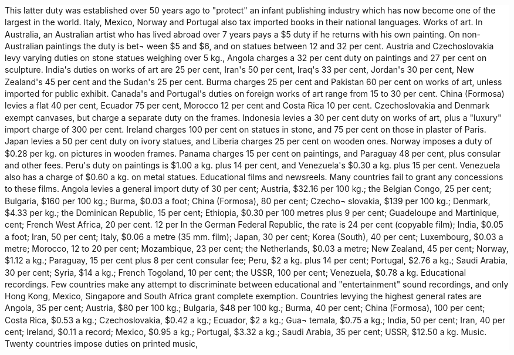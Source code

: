 This latter duty was established over 50 years ago to "protect"
an infant publishing industry which has now become one of
the largest in the world. Italy, Mexico, Norway and Portugal
also tax imported books in their national languages.
Works of art. In Australia, an Australian artist who has
lived abroad over 7 years pays a $5 duty if he returns with his
own painting. On non-Australian paintings the duty is bet¬
ween $5 and $6, and on statues between 12 and 32 per cent.
Austria and Czechoslovakia levy varying duties on stone
statues weighing over 5 kg., Angola charges a 32 per cent duty
on paintings and 27 per cent on sculpture. India's duties on
works of art are 25 per cent, Iran's 50 per cent, Iraq's 33 per
cent, Jordan's 30 per cent, New Zealand's 45 per cent and
the Sudan's 25 per cent.
Burma charges 25 per cent and Pakistan 60 per cent on
works of art, unless imported for public exhibit. Canada's
and Portugal's duties on foreign works of art range from 15
to 30 per cent. China (Formosa) levies a flat 40 per cent,
Ecuador 75 per cent, Morocco 12 per cent and Costa Rica
10 per cent. Czechoslovakia and Denmark exempt canvases,
but charge a separate duty on the frames. Indonesia levies a
30 per cent duty on works of art, plus a "luxury" import
charge of 300 per cent. Ireland charges 100 per cent on
statues in stone, and 75 per cent on those in plaster of Paris.
Japan levies a 50 per cent duty on ivory statues, and Liberia
charges 25 per cent on wooden ones.
Norway imposes a duty of $0.28 per kg. on pictures in
wooden frames. Panama charges 15 per cent on paintings,
and Paraguay 48 per cent, plus consular and other fees.
Peru's duty on paintings is $1.00 a kg. plus 14 per cent, and
Venezuela's $0.30 a kg. plus 15 per cent. Venezuela also
has a charge of $0.60 a kg. on metal statues.
Educational films and newsreels. Many countries fail to
grant any concessions to these films. Angola levies a general
import duty of 30 per cent; Austria, $32.16 per 100 kg.; the
Belgian Congo, 25 per cent; Bulgaria, $160 per 100 kg.;
Burma, $0.03 a foot; China (Formosa), 80 per cent; Czecho¬
slovakia, $139 per 100 kg.; Denmark, $4.33 per kg.; the
Dominican Republic, 15 per cent; Ethiopia, $0.30 per 100
metres plus 9 per cent; Guadeloupe and Martinique,
cent; French West Africa, 20 per cent.
12 per
In the German Federal Republic, the rate is 24 per cent
(copyable film); India, $0.05 a foot; Iran, 50 per cent; Italy,
$0.06 a metre (35 mm. film); Japan, 30 per cent; Korea
(South), 40 per cent; Luxembourg, $0.03 a metre; Morocco,
12 to 20 per cent; Mozambique, 23 per cent; the Netherlands,
$0.03 a metre; New Zealand, 45 per cent; Norway, $1.12 a
kg.; Paraguay, 15 per cent plus 8 per cent consular fee; Peru,
$2 a kg. plus 14 per cent; Portugal, $2.76 a kg.; Saudi Arabia,
30 per cent; Syria, $14 a kg.; French Togoland, 10 per cent;
the USSR, 100 per cent; Venezuela, $0.78 a kg.
Educational recordings. Few countries make any attempt
to discriminate between educational and "entertainment"
sound recordings, and only Hong Kong, Mexico, Singapore
and South Africa grant complete exemption. Countries
levying the highest general rates are Angola, 35 per cent;
Austria, $80 per 100 kg.; Bulgaria, $48 per 100 kg.; Burma,
40 per cent; China (Formosa), 100 per cent; Costa Rica, $0.53
a kg.; Czechoslovakia, $0.42 a kg.; Ecuador, $2 a kg.; Gua¬
temala, $0.75 a kg.; India, 50 per cent; Iran, 40 per cent;
Ireland, $0.11 a record; Mexico, $0.95 a kg.; Portugal, $3.32
a kg.; Saudi Arabia, 35 per cent; USSR, $12.50 a kg.
Music. Twenty countries impose duties on printed music,